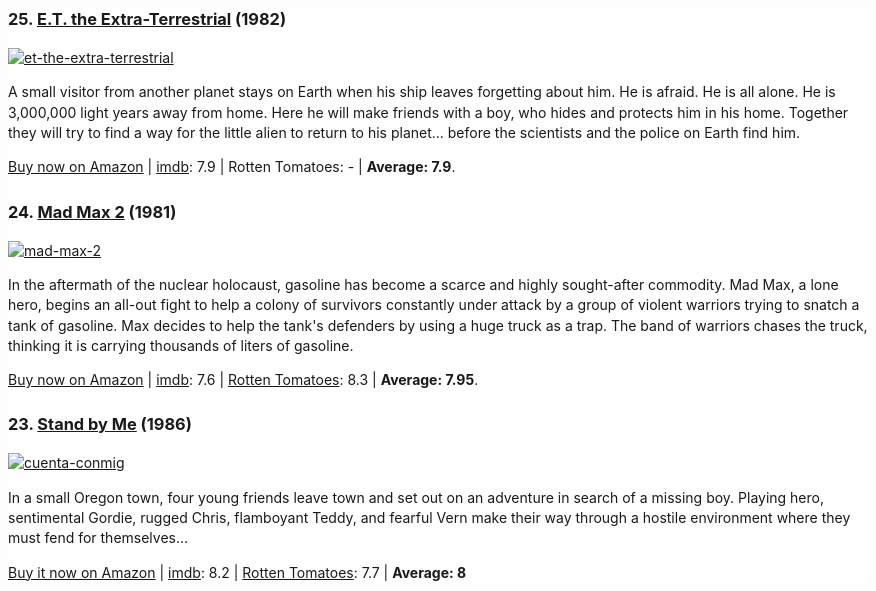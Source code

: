 ### 25. [E.T. the Extra-Terrestrial](http://www.amazon.es/gp/product/B0053C8M7S/ref=as_li_tf_tl?ie=UTF8&camp=3626&creative=24790&creativeASIN=B0053C8M7S&linkCode=as2&tag=gazpachu06-21) (1982)

[![et-the-extra-terrestrial](/blog/the-50-best-movies-from-the-80s/images/et-the-extra-terrestrial_xsqvok.jpg "et-the-extra-terrestrial")](http://www.amazon.es/gp/product/B0053C8M7S/ref=as_li_tf_tl?ie=UTF8&camp=3626&creative=24790&creativeASIN=B0053C8M7S&linkCode=as2&tag=gazpachu06-21)

A small visitor from another planet stays on Earth when his ship leaves forgetting about him. He is afraid. He is all alone. He is 3,000,000 light years away from home. Here he will make friends with a boy, who hides and protects him in his home. Together they will try to find a way for the little alien to return to his planet... before the scientists and the police on Earth find him.

[Buy now on Amazon](http://www.amazon.es/gp/product/B0053C8M7S/ref=as_li_tf_tl?ie=UTF8&camp=3626&creative=24790&creativeASIN=B0053C8M7S&linkCode=as2&tag=gazpachu06-21) | [imdb](http://www.imdb.com/title/tt0083866/): 7.9 | Rotten Tomatoes: - | **Average: 7.9**.

### 24. [Mad Max 2](http://www.amazon.es/gp/product/B0053C8FKW/ref=as_li_tf_tl?ie=UTF8&camp=3626&creative=24790&creativeASIN=B0053C8FKW&linkCode=as2&tag=gazpachu06-21) (1981)

[![mad-max-2](/blog/the-50-best-movies-from-the-80s/images/mad-max-2_rrampt.jpg "mad-max-2")](http://www.amazon.es/gp/product/B0053C8FKW/ref=as_li_tf_tl?ie=UTF8&camp=3626&creative=24790&creativeASIN=B0053C8FKW&linkCode=as2&tag=gazpachu06-21)

In the aftermath of the nuclear holocaust, gasoline has become a scarce and highly sought-after commodity. Mad Max, a lone hero, begins an all-out fight to help a colony of survivors constantly under attack by a group of violent warriors trying to snatch a tank of gasoline. Max decides to help the tank's defenders by using a huge truck as a trap. The band of warriors chases the truck, thinking it is carrying thousands of liters of gasoline.

[Buy now on Amazon](http://www.amazon.es/gp/product/B0053C8FKW/ref=as_li_tf_tl?ie=UTF8&camp=3626&creative=24790&creativeASIN=B0053C8FKW&linkCode=as2&tag=gazpachu06-21) | [imdb](http://www.imdb.com/title/tt0082694/): 7.6 | [Rotten Tomatoes](http://www.rottentomatoes.com/m/road_warrior/): 8.3 | **Average: 7.95**.

### 23. [Stand by Me](http://www.amazon.es/gp/product/B003Z7RCHO/ref=as_li_tf_tl?ie=UTF8&camp=3626&creative=24790&creativeASIN=B003Z7RCHO&linkCode=as2&tag=gazpachu06-21) (1986)

[![cuenta-conmig](/blog/the-50-best-movies-from-the-80s/images/cuenta-conmig_zefswb.jpg "cuenta-conmig")](http://www.amazon.es/gp/product/B003Z7RCHO/ref=as_li_tf_tl?ie=UTF8&camp=3626&creative=24790&creativeASIN=B003Z7RCHO&linkCode=as2&tag=gazpachu06-21)

In a small Oregon town, four young friends leave town and set out on an adventure in search of a missing boy. Playing hero, sentimental Gordie, rugged Chris, flamboyant Teddy, and fearful Vern make their way through a hostile environment where they must fend for themselves...

[Buy it now on Amazon](http://www.amazon.es/gp/product/B003Z7RCHO/ref=as_li_tf_tl?ie=UTF8&camp=3626&creative=24790&creativeASIN=B003Z7RCHO&linkCode=as2&tag=gazpachu06-21) | [imdb](http://www.imdb.com/title/tt0092005/): 8.2 | [Rotten Tomatoes](http://www.rottentomatoes.com/m/1019794-stand_by_me/): 7.7 | **Average: 8**
